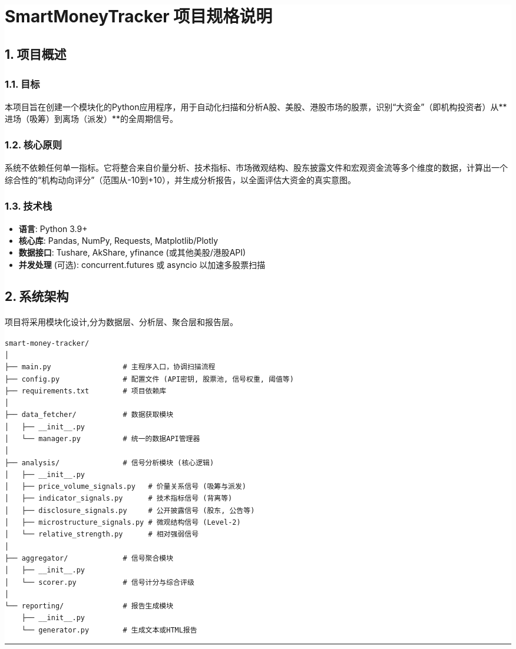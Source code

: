 # SmartMoneyTracker 项目规格说明

## 1. 项目概述

### 1.1. 目标
本项目旨在创建一个模块化的Python应用程序，用于自动化扫描和分析A股、美股、港股市场的股票，识别“大资金”（即机构投资者）从**进场（吸筹）到离场（派发）**的全周期信号。

### 1.2. 核心原则
系统不依赖任何单一指标。它将整合来自价量分析、技术指标、市场微观结构、股东披露文件和宏观资金流等多个维度的数据，计算出一个综合性的“机构动向评分”（范围从-10到+10），并生成分析报告，以全面评估大资金的真实意图。

### 1.3. 技术栈

- **语言**: Python 3.9+
- **核心库**: Pandas, NumPy, Requests, Matplotlib/Plotly
- **数据接口**: Tushare, AkShare, yfinance (或其他美股/港股API)
- **并发处理** (可选): concurrent.futures 或 asyncio 以加速多股票扫描

## 2. 系统架构

项目将采用模块化设计,分为数据层、分析层、聚合层和报告层。

```
smart-money-tracker/
│
├── main.py                 # 主程序入口，协调扫描流程
├── config.py               # 配置文件 (API密钥, 股票池, 信号权重, 阈值等)
├── requirements.txt        # 项目依赖库
│
├── data_fetcher/           # 数据获取模块
│   ├── __init__.py
│   └── manager.py          # 统一的数据API管理器
│
├── analysis/               # 信号分析模块 (核心逻辑)
│   ├── __init__.py
│   ├── price_volume_signals.py   # 价量关系信号 (吸筹与派发)
│   ├── indicator_signals.py      # 技术指标信号 (背离等)
│   ├── disclosure_signals.py     # 公开披露信号 (股东, 公告等)
│   ├── microstructure_signals.py # 微观结构信号 (Level-2)
│   └── relative_strength.py      # 相对强弱信号
│
├── aggregator/             # 信号聚合模块
│   ├── __init__.py
│   └── scorer.py           # 信号计分与综合评级
│
└── reporting/              # 报告生成模块
    ├── __init__.py
    └── generator.py        # 生成文本或HTML报告
```

---
